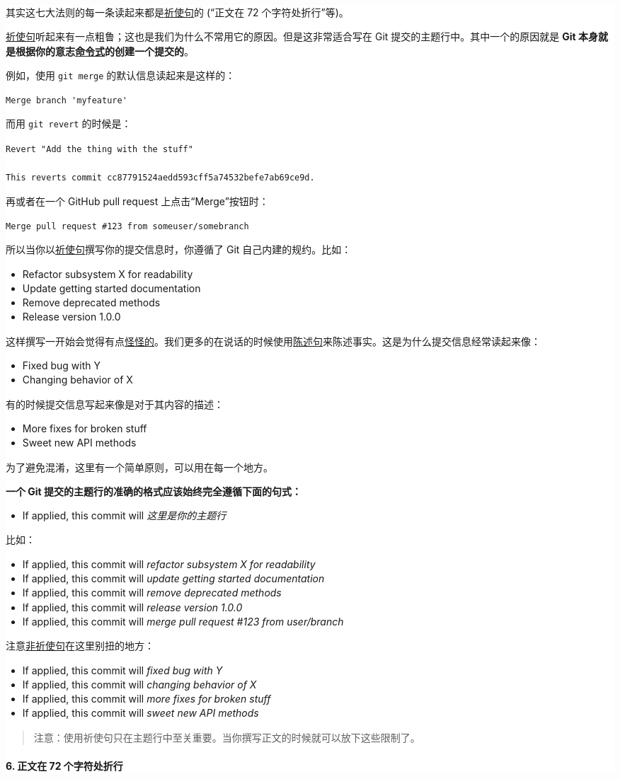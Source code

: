 其实这七大法则的每一条读起来都是[祈使句][imperative]的 (“正文在 72 个字符处折行”等)。

[祈使句][imperative]听起来有一点粗鲁；这也是我们为什么不常用它的原因。但是这非常适合写在 Git 提交的主题行中。其中一个的原因就是 **Git 本身就是根据你的意志[命令式][imperative]的创建一个提交的**。

例如，使用 `git merge` 的默认信息读起来是这样的：

    Merge branch 'myfeature'

而用 `git revert` 的时候是：

    Revert "Add the thing with the stuff"
    
    This reverts commit cc87791524aedd593cff5a74532befe7ab69ce9d.

再或者在一个 GitHub pull request 上点击“Merge”按钮时：

    Merge pull request #123 from someuser/somebranch

所以当你以[祈使句][imperative]撰写你的提交信息时，你遵循了 Git 自己内建的规约。比如：

* Refactor subsystem X for readability
* Update getting started documentation
* Remove deprecated methods
* Release version 1.0.0

这样撰写一开始会觉得有点[怪怪的][awkward]。我们更多的在说话的时候使用[陈述句][indicative]来陈述事实。这是为什么提交信息经常读起来像：

* Fixed bug with Y
* Changing behavior of X

有的时候提交信息写起来像是对于其内容的描述：

* More fixes for broken stuff
* Sweet new API methods

为了避免混淆，这里有一个简单原则，可以用在每一个地方。

**一个 Git 提交的主题行的准确的格式应该始终完全遵循下面的句式：**

* If applied, this commit will *这里是你的主题行*

比如：

* If applied, this commit will *refactor subsystem X for readability*
* If applied, this commit will *update getting started documentation*
* If applied, this commit will *remove deprecated methods*
* If applied, this commit will *release version 1.0.0*
* If applied, this commit will *merge pull request #123 from user/branch*

注意[非祈使句][non-imperative]在这里别扭的地方：

* If applied, this commit will *fixed bug with Y*
* If applied, this commit will *changing behavior of X*
* If applied, this commit will *more fixes for broken stuff*
* If applied, this commit will *sweet new API methods*

> 注意：使用祈使句只在主题行中至关重要。当你撰写正文的时候就可以放下这些限制了。

#### 6. 正文在 72 个字符处折行


[mess]: http://dict.cn/mess
[Yikes]: http://dict.cn/Yikes
[by-accident]: http://dict.cn/by%20accident
[selves]: http://dict.cn/selves
[properly]: http://dict.cn/properly
[vicious]: http://dict.cn/vicious
[efficient]: http://dict.cn/efficient
[rests-on]: http://dict.cn/rest%20on
[hassle]: http://dict.cn/hassle
[involved]: http://dict.cn/involved
[productivity]: http://dict.cn/productivity
[addressing]: http://dict.cn/addressing
[squashing]: http://dict.cn/squashing
[subsequent]: http://dict.cn/subsequent
[constitutes]: http://dict.cn/constitutes
[idiomatic]: http://dict.cn/idiomatic
[variations]: http://dict.cn/variations
[ensues]: http://dict.cn/ensues
[revision]: http://dict.cn/revision
[syntax]: http://dict.cn/syntax
[grammar]: http://dict.cn/grammar
[capitalization]: http://dict.cn/capitalization
[punctuation]: http://dict.cn/punctuation
[remarkably]: http://dict.cn/remarkably
[on-a-regular-basis]: http://dict.cn/on%20a%20regular%20basis
[idiomatic]: http://dict.cn/idiomatic
[indeed]: http://dict.cn/indeed
[imperative]: http://dict.cn/imperative
[merits]: http://dict.cn/merits
[pays-off]: http://dict.cn/pay%20off
[concision]: http://dict.cn/concision
[distinction]: http://dict.cn/distinction
[properly]: http://dict.cn/properly
[rule-of-thumb]: http://dict.cn/rule%20of%20thumb
[concise]: http://dict.cn/concise
[punctuation]: http://dict.cn/punctuation
[precious]: http://dict.cn/precious
[imperative]: http://dict.cn/imperative
[awkward]: http://dict.cn/awkward
[indicative]: http://dict.cn/indicative
[non-imperative]: http://dict.cn/imperative
[terrible]: http://dict.cn/terrible
[leave-out]: http://dict.cn/leave%20out
[wise]: http://dict.cn/wise
[insanely]: http://dict.cn/insanely
[extensively]: http://dict.cn/extensively
[invaluable]: http://dict.cn/invaluable
[sophisticated]: http://dict.cn/sophisticated
[falls-apart]: http://dict.cn/fall%20apart
[wielding]: http://dict.cn/wielding
[take-advantage]: http://dict.cn/take%20advantage
[For-as-many-reasons-as-there-are-Git-subcommands]: https://translate.google.com/#en/zh-CN/For%20as%20many%20reasons%20as%20there%20are%20Git%20subcommands